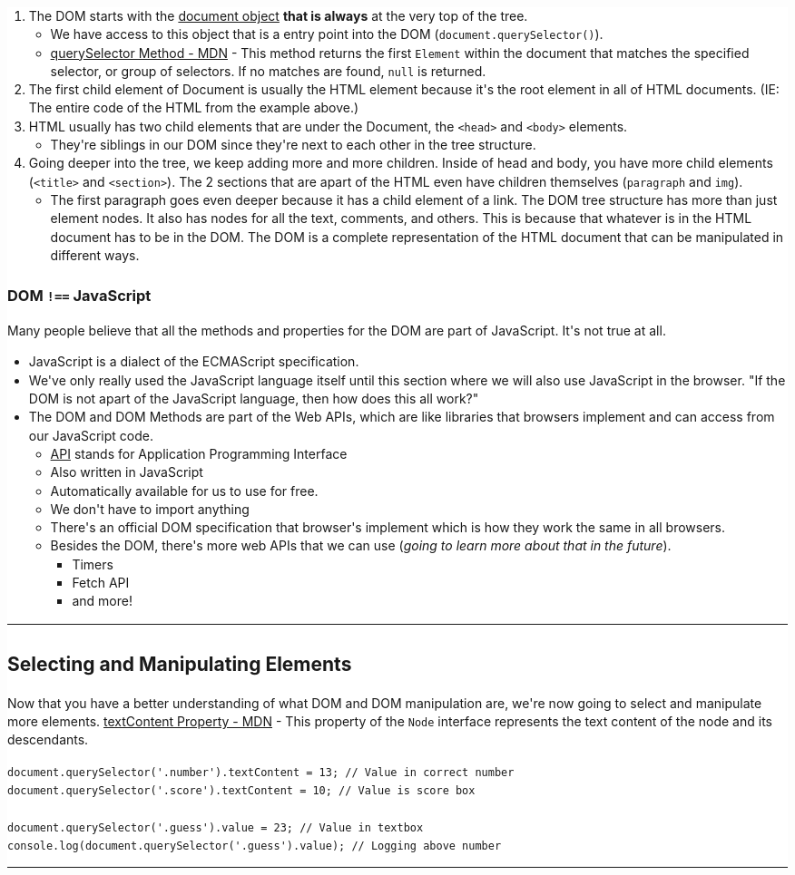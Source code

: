 1. The DOM starts with the <u>document object</u> **that is always** at the very top of the tree.
	* We have access to this object that is a entry point into the DOM (`document.querySelector()`).
	* [querySelector Method - MDN](https://developer.mozilla.org/en-US/docs/Web/API/Document/querySelector) - This method returns the first `Element` within the document that matches the specified selector, or group of selectors. If no matches are found, `null` is returned.
1. The first child element of Document is usually the HTML element because it's the root element in all of HTML documents. (IE: The entire code of the HTML from the example above.)
2. HTML usually has two child elements that are under the Document, the `<head>` and `<body>` elements.
	* They're siblings in our DOM since they're next to each other in the tree structure.
3. Going deeper into the tree, we keep adding more and more children. Inside of head and body, you have more child elements (`<title>` and `<section>`). The 2 sections that are apart of the HTML even have children themselves (`paragraph` and `img`).
	* The first paragraph goes even deeper because it has a child element of a link.
The DOM tree structure has more than just element nodes. It also has nodes for all the text, comments, and others. This is because that whatever is in the HTML document has to be in the DOM. The DOM is a complete representation of the HTML document that can be manipulated in different ways.

### DOM `!==` JavaScript
Many people believe that all the methods and properties for the DOM are part of JavaScript. It's not true at all.
* JavaScript is a dialect of the ECMAScript specification.
* We've only really used the JavaScript language itself until this section where we will also use JavaScript in the browser.
"If the DOM is not apart of the JavaScript language, then how does this all work?"
* The DOM and DOM Methods are part of the Web APIs, which are like libraries that browsers implement and can access from our JavaScript code.
	* <u>API</u> stands for Application Programming Interface
	* Also written in JavaScript
	* Automatically available for us to use for free.
	* We don't have to import anything
	* There's an official DOM specification that browser's implement which is how they work the same in all browsers.
	* Besides the DOM, there's more web APIs that we can use (*going to learn more about that in the future*).
		* Timers
		* Fetch API
		* and more!
---
## Selecting and Manipulating Elements

Now that you have a better understanding of what DOM and DOM manipulation are, we're now going to select and manipulate more elements.
[textContent Property - MDN](https://developer.mozilla.org/en-US/docs/Web/API/Node/textContent) - This property of the `Node` interface represents the text content of the node and its descendants.

```JS file:adding-in-numbers-ourselves fold
document.querySelector('.number').textContent = 13; // Value in correct number
document.querySelector('.score').textContent = 10; // Value is score box

document.querySelector('.guess').value = 23; // Value in textbox
console.log(document.querySelector('.guess').value); // Logging above number
```

---